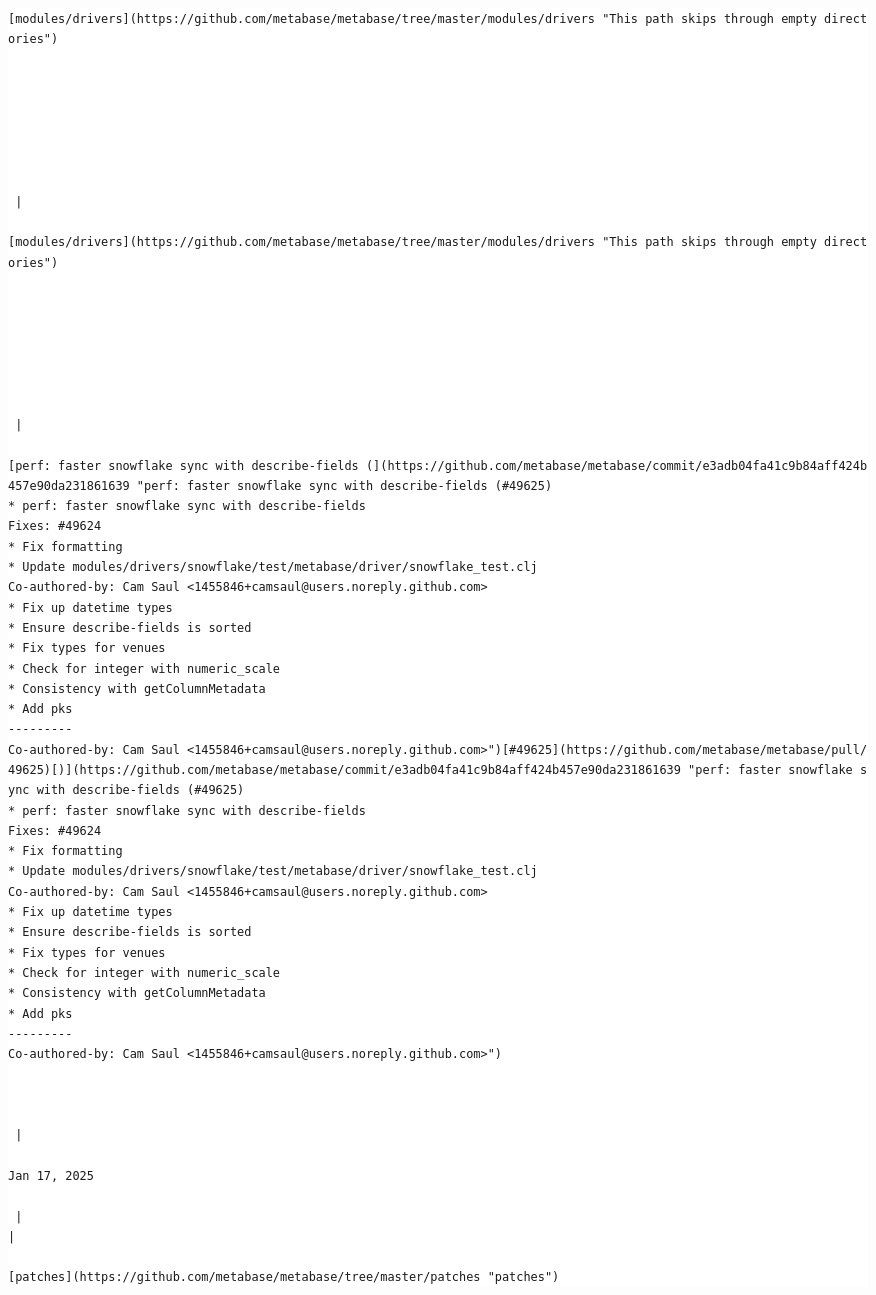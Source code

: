 ```
[modules/drivers](https://github.com/metabase/metabase/tree/master/modules/drivers "This path skips through empty directories")







 | 

[modules/drivers](https://github.com/metabase/metabase/tree/master/modules/drivers "This path skips through empty directories")







 | 

[perf: faster snowflake sync with describe-fields (](https://github.com/metabase/metabase/commit/e3adb04fa41c9b84aff424b457e90da231861639 "perf: faster snowflake sync with describe-fields (#49625)
* perf: faster snowflake sync with describe-fields
Fixes: #49624
* Fix formatting
* Update modules/drivers/snowflake/test/metabase/driver/snowflake_test.clj
Co-authored-by: Cam Saul <1455846+camsaul@users.noreply.github.com>
* Fix up datetime types
* Ensure describe-fields is sorted
* Fix types for venues
* Check for integer with numeric_scale
* Consistency with getColumnMetadata
* Add pks
---------
Co-authored-by: Cam Saul <1455846+camsaul@users.noreply.github.com>")[#49625](https://github.com/metabase/metabase/pull/49625)[)](https://github.com/metabase/metabase/commit/e3adb04fa41c9b84aff424b457e90da231861639 "perf: faster snowflake sync with describe-fields (#49625)
* perf: faster snowflake sync with describe-fields
Fixes: #49624
* Fix formatting
* Update modules/drivers/snowflake/test/metabase/driver/snowflake_test.clj
Co-authored-by: Cam Saul <1455846+camsaul@users.noreply.github.com>
* Fix up datetime types
* Ensure describe-fields is sorted
* Fix types for venues
* Check for integer with numeric_scale
* Consistency with getColumnMetadata
* Add pks
---------
Co-authored-by: Cam Saul <1455846+camsaul@users.noreply.github.com>")



 | 

Jan 17, 2025

 |
| 

[patches](https://github.com/metabase/metabase/tree/master/patches "patches")
```